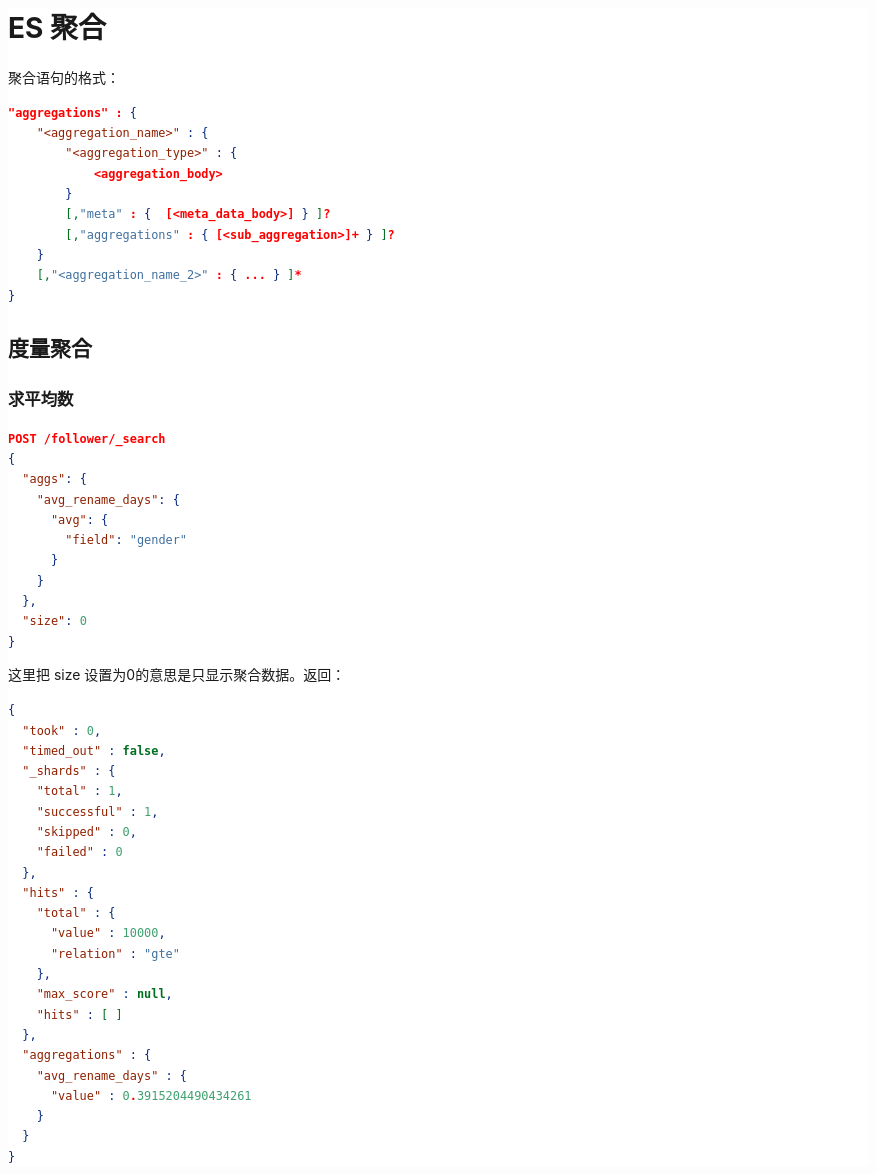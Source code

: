 # ES 聚合

聚合语句的格式：

```json
"aggregations" : {
    "<aggregation_name>" : {
        "<aggregation_type>" : {
            <aggregation_body>
        }
        [,"meta" : {  [<meta_data_body>] } ]?
        [,"aggregations" : { [<sub_aggregation>]+ } ]?
    }
    [,"<aggregation_name_2>" : { ... } ]*
}
```

## 度量聚合

### 求平均数

```json
POST /follower/_search
{
  "aggs": {
    "avg_rename_days": {
      "avg": {
        "field": "gender"
      }
    }
  },
  "size": 0
}
```

这里把 size 设置为0的意思是只显示聚合数据。返回：

```json
{
  "took" : 0,
  "timed_out" : false,
  "_shards" : {
    "total" : 1,
    "successful" : 1,
    "skipped" : 0,
    "failed" : 0
  },
  "hits" : {
    "total" : {
      "value" : 10000,
      "relation" : "gte"
    },
    "max_score" : null,
    "hits" : [ ]
  },
  "aggregations" : {
    "avg_rename_days" : {
      "value" : 0.3915204490434261
    }
  }
}
```
